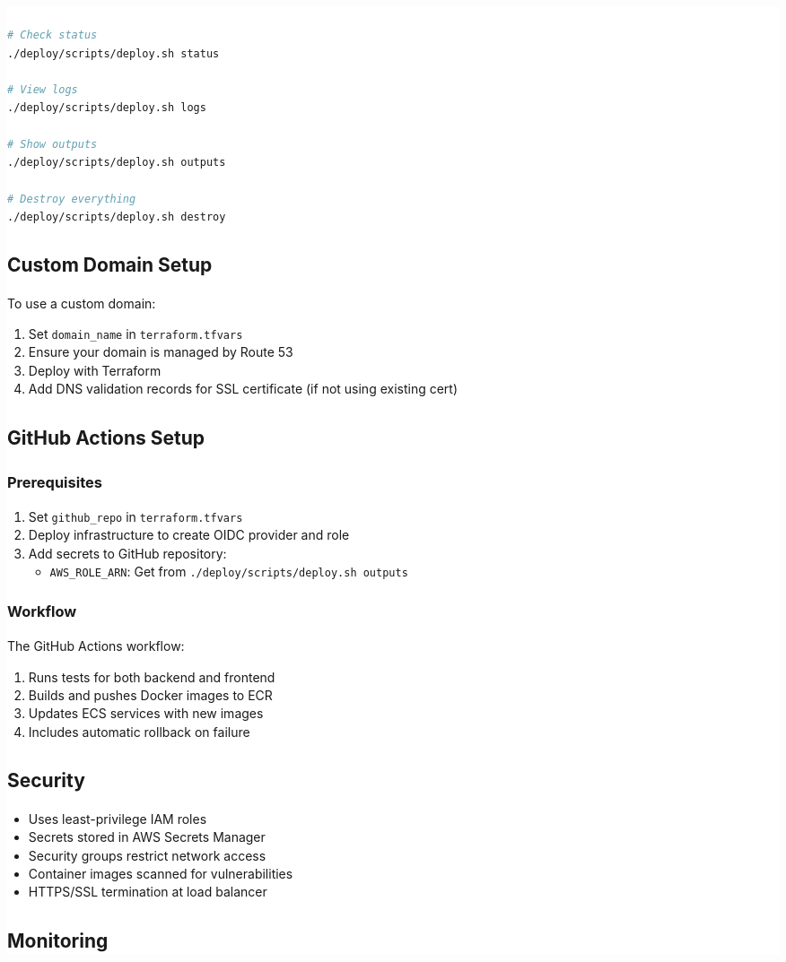 ```bash

# Check status
./deploy/scripts/deploy.sh status

# View logs
./deploy/scripts/deploy.sh logs

# Show outputs
./deploy/scripts/deploy.sh outputs

# Destroy everything
./deploy/scripts/deploy.sh destroy
```

## Custom Domain Setup

To use a custom domain:

1. Set `domain_name` in `terraform.tfvars`
2. Ensure your domain is managed by Route 53
3. Deploy with Terraform
4. Add DNS validation records for SSL certificate (if not using existing cert)

## GitHub Actions Setup

### Prerequisites

1. Set `github_repo` in `terraform.tfvars`
2. Deploy infrastructure to create OIDC provider and role
3. Add secrets to GitHub repository:
   - `AWS_ROLE_ARN`: Get from `./deploy/scripts/deploy.sh outputs`

### Workflow

The GitHub Actions workflow:
1. Runs tests for both backend and frontend
2. Builds and pushes Docker images to ECR
3. Updates ECS services with new images
4. Includes automatic rollback on failure

## Security

- Uses least-privilege IAM roles
- Secrets stored in AWS Secrets Manager
- Security groups restrict network access
- Container images scanned for vulnerabilities
- HTTPS/SSL termination at load balancer

## Monitoring
